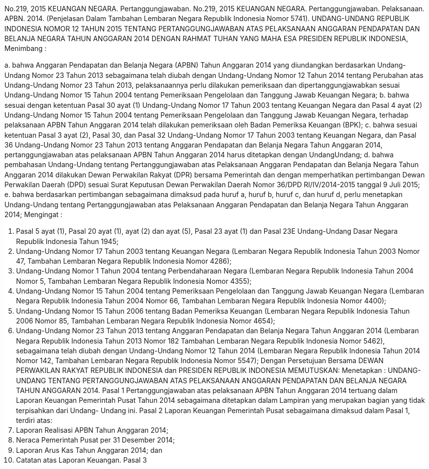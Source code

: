  No.219, 2015 KEUANGAN NEGARA. Pertanggungjawaban. No.219, 2015 KEUANGAN NEGARA. Pertanggungjawaban. Pelaksanaan. APBN. 2014. (Penjelasan Dalam Tambahan Lembaran Negara Republik Indonesia Nomor 5741). UNDANG-UNDANG REPUBLIK INDONESIA NOMOR 12 TAHUN 2015 TENTANG PERTANGGUNGJAWABAN ATAS PELAKSANAAN ANGGARAN PENDAPATAN DAN BELANJA NEGARA TAHUN ANGGARAN 2014
DENGAN RAHMAT TUHAN YANG MAHA ESA PRESIDEN REPUBLIK INDONESIA,
Menimbang :

a. bahwa Anggaran Pendapatan dan Belanja Negara (APBN) Tahun Anggaran 2014 yang diundangkan berdasarkan Undang-Undang Nomor 23 Tahun 2013 sebagaimana telah diubah dengan Undang-Undang Nomor 12 Tahun 2014 tentang Perubahan atas Undang-Undang Nomor 23 Tahun 2013, pelaksanaannya perlu dilakukan pemeriksaan dan dipertanggungjawabkan sesuai Undang-Undang Nomor 15 Tahun 2004 tentang Pemeriksaan Pengelolaan dan Tanggung Jawab Keuangan Negara;
b. bahwa sesuai dengan ketentuan Pasal 30 ayat (1) Undang-Undang Nomor 17 Tahun 2003 tentang Keuangan Negara dan Pasal 4 ayat (2) Undang-Undang Nomor 15 Tahun 2004 tentang Pemeriksaan Pengelolaan dan Tanggung Jawab Keuangan Negara, terhadap pelaksanaan APBN Tahun Anggaran 2014 telah dilakukan pemeriksaan oleh Badan Pemeriksa Keuangan (BPK);
c. bahwa sesuai ketentuan Pasal 3 ayat (2), Pasal 30, dan Pasal 32 Undang-Undang Nomor 17 Tahun 2003 tentang Keuangan Negara, dan Pasal 36 Undang-Undang Nomor 23 Tahun 2013 tentang Anggaran Pendapatan dan Belanja Negara Tahun Anggaran 2014, pertanggungjawaban atas pelaksanaan APBN Tahun Anggaran 2014 harus ditetapkan dengan UndangUndang;
d. bahwa pembahasan Undang-Undang tentang Pertanggungjawaban atas Pelaksanaan Anggaran Pendapatan dan Belanja Negara Tahun Anggaran 2014 dilakukan Dewan Perwakilan Rakyat (DPR) bersama Pemerintah dan dengan memperhatikan pertimbangan Dewan Perwakilan Daerah (DPD) sesuai Surat Keputusan Dewan Perwakilan Daerah Nomor 36/DPD RI/IV/2014-2015 tanggal 9 Juli 2015;
e. bahwa berdasarkan pertimbangan sebagaimana dimaksud pada huruf a, huruf b, huruf c, dan huruf d, perlu menetapkan Undang-Undang tentang Pertanggungjawaban atas Pelaksanaan Anggaran Pendapatan dan Belanja Negara Tahun Anggaran 2014;
Mengingat :

1. Pasal 5 ayat (1), Pasal 20 ayat (1), ayat (2) dan ayat (5), Pasal 23 ayat (1) dan Pasal 23E Undang-Undang Dasar Negara Republik Indonesia Tahun 1945;
2. Undang-Undang Nomor 17 Tahun 2003 tentang Keuangan Negara (Lembaran Negara Republik Indonesia Tahun 2003 Nomor 47, Tambahan Lembaran Negara Republik Indonesia Nomor 4286);
3. Undang-Undang Nomor 1 Tahun 2004 tentang Perbendaharaan Negara (Lembaran Negara Republik Indonesia Tahun 2004 Nomor 5, Tambahan Lembaran Negara Republik Indonesia Nomor 4355);
4. Undang-Undang Nomor 15 Tahun 2004 tentang Pemeriksaan Pengelolaan dan Tanggung Jawab Keuangan Negara (Lembaran Negara Republik Indonesia Tahun 2004 Nomor 66, Tambahan Lembaran Negara Republik Indonesia Nomor 4400);
5. Undang-Undang Nomor 15 Tahun 2006 tentang Badan Pemeriksa Keuangan (Lembaran Negara Republik Indonesia Tahun 2006 Nomor 85, Tambahan Lembaran Negara Republik Indonesia Nomor 4654);
6. Undang-Undang Nomor 23 Tahun 2013 tentang Anggaran Pendapatan dan Belanja Negara Tahun Anggaran 2014 (Lembaran Negara Republik Indonesia Tahun 2013 Nomor 182 Tambahan Lembaran Negara Republik Indonesia Nomor 5462), sebagaimana telah diubah dengan Undang-Undang Nomor 12 Tahun 2014 (Lembaran Negara Republik Indonesia Tahun 2014 Nomor 142, Tambahan Lembaran Negara Republik Indonesia Nomor 5547); Dengan Persetujuan Bersama DEWAN PERWAKILAN RAKYAT REPUBLIK INDONESIA dan PRESIDEN REPUBLIK INDONESIA
MEMUTUSKAN:
 Menetapkan : UNDANG-UNDANG TENTANG PERTANGGUNGJAWABAN ATAS PELAKSANAAN ANGGARAN PENDAPATAN DAN BELANJA NEGARA TAHUN ANGGARAN 2014.
Pasal 1
Pertanggungjawaban atas pelaksanaan APBN Tahun Anggaran 2014 tertuang dalam Laporan Keuangan Pemerintah Pusat Tahun 2014 sebagaimana ditetapkan dalam Lampiran yang merupakan bagian yang tidak terpisahkan dari Undang- Undang ini.
Pasal 2
Laporan Keuangan Pemerintah Pusat sebagaimana dimaksud dalam Pasal 1, terdiri atas:
1. Laporan Realisasi APBN Tahun Anggaran 2014;
2. Neraca Pemerintah Pusat per 31 Desember 2014;
3. Laporan Arus Kas Tahun Anggaran 2014; dan
4. Catatan atas Laporan Keuangan.
Pasal 3